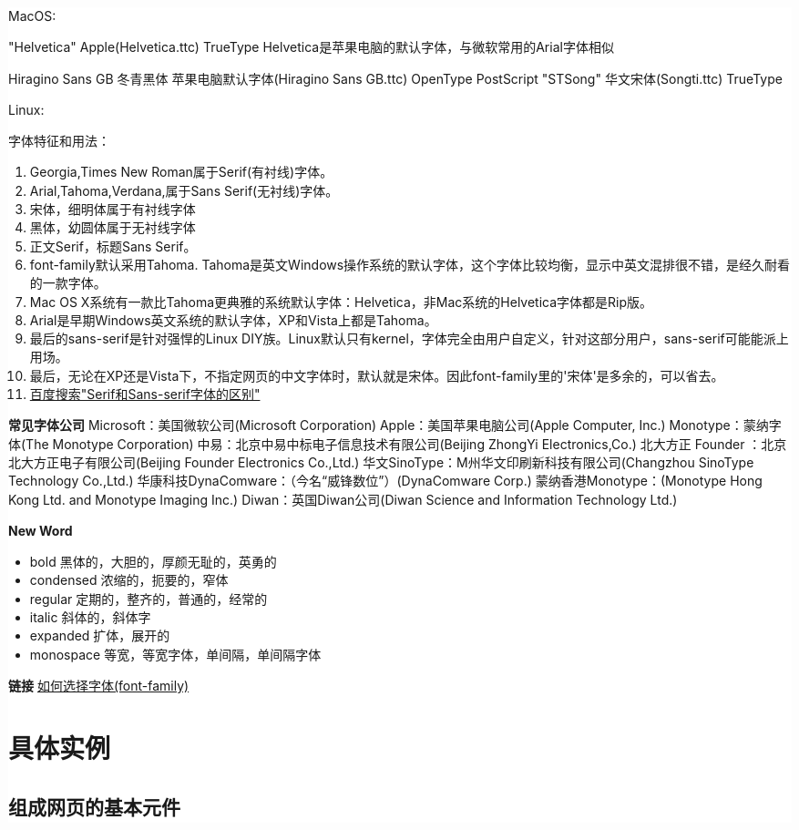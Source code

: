 

MacOS:

"Helvetica"  Apple(Helvetica.ttc) TrueType  Helvetica是苹果电脑的默认字体，与微软常用的Arial字体相似

Hiragino Sans GB 冬青黑体 苹果电脑默认字体(Hiragino Sans GB.ttc) OpenType PostScript
"STSong"  华文宋体(Songti.ttc) TrueType



Linux:



字体特征和用法：

1. Georgia,Times New Roman属于Serif(有衬线)字体。
2. Arial,Tahoma,Verdana,属于Sans Serif(无衬线)字体。
3. 宋体，细明体属于有衬线字体
4. 黑体，幼圆体属于无衬线字体
5. 正文Serif，标题Sans Serif。
6. font-family默认采用Tahoma. Tahoma是英文Windows操作系统的默认字体，这个字体比较均衡，显示中英文混排很不错，是经久耐看的一款字体。
7. Mac OS X系统有一款比Tahoma更典雅的系统默认字体：Helvetica，非Mac系统的Helvetica字体都是Rip版。
8. Arial是早期Windows英文系统的默认字体，XP和Vista上都是Tahoma。
9. 最后的sans-serif是针对强悍的Linux DIY族。Linux默认只有kernel，字体完全由用户自定义，针对这部分用户，sans-serif可能能派上用场。
10. 最后，无论在XP还是Vista下，不指定网页的中文字体时，默认就是宋体。因此font-family里的'宋体'是多余的，可以省去。
11. [百度搜索"Serif和Sans-serif字体的区别"](baidu.com)



**常见字体公司**
Microsoft：美国微软公司(Microsoft Corporation)
Apple：美国苹果电脑公司(Apple Computer, Inc.)
Monotype：蒙纳字体(The Monotype Corporation)
中易：北京中易中标电子信息技术有限公司(Beijing ZhongYi Electronics,Co.)
北大方正 Founder ：北京北大方正电子有限公司(Beijing Founder Electronics Co.,Ltd.)
华文SinoType：M州华文印刷新科技有限公司(Changzhou SinoType Technology Co.,Ltd.)
华康科技DynaComware：（今名“威锋数位”）(DynaComware Corp.)
蒙纳香港Monotype：(Monotype Hong Kong Ltd. and Monotype Imaging Inc.)
Diwan：英国Diwan公司(Diwan Science and Information Technology Ltd.)

**New Word**

- bold  黑体的，大胆的，厚颜无耻的，英勇的
- condensed  浓缩的，扼要的，窄体
- regular  定期的，整齐的，普通的，经常的
- italic  斜体的，斜体字
- expanded  扩体，展开的
- monospace 等宽，等宽字体，单间隔，单间隔字体

**链接**
[如何选择字体(font-family)](https://blog.csdn.net/SmCai/article/details/86304808)


# 具体实例

## 组成网页的基本元件
